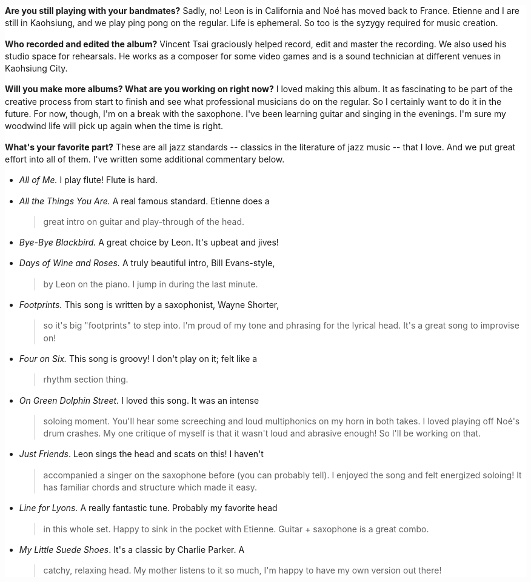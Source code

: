 **Are you still playing with your bandmates?** Sadly, no! Leon is in
California and Noé has moved back to France. Etienne and I are still in
Kaohsiung, and we play ping pong on the regular. Life is ephemeral. So
too is the syzygy required for music creation.

**Who recorded and edited the album?** Vincent Tsai graciously helped
record, edit and master the recording. We also used his studio space for
rehearsals. He works as a composer for some video games and is a sound
technician at different venues in Kaohsiung City.

**Will you make more albums? What are you working on right now?** I
loved making this album. It as fascinating to be part of the creative
process from start to finish and see what professional musicians do on
the regular. So I certainly want to do it in the future. For now,
though, I\'m on a break with the saxophone. I\'ve been learning guitar
and singing in the evenings. I\'m sure my woodwind life will pick up
again when the time is right.

**What\'s your favorite part?** These are all jazz standards \--
classics in the literature of jazz music \-- that I love. And we put
great effort into all of them. I\'ve written some additional commentary
below.

-   *All of Me.* I play flute! Flute is hard.

-   *All the Things You Are.* A real famous standard. Etienne does a
    > great intro on guitar and play-through of the head.

-   *Bye-Bye Blackbird.* A great choice by Leon. It\'s upbeat and jives!

-   *Days of Wine and Roses.* A truly beautiful intro, Bill Evans-style,
    > by Leon on the piano. I jump in during the last minute.

-   *Footprints.* This song is written by a saxophonist, Wayne Shorter,
    > so it\'s big \"footprints\" to step into. I\'m proud of my tone
    > and phrasing for the lyrical head. It\'s a great song to improvise
    > on!

-   *Four on Six.* This song is groovy! I don\'t play on it; felt like a
    > rhythm section thing.

-   *On Green Dolphin Street.* I loved this song. It was an intense
    > soloing moment. You\'ll hear some screeching and loud multiphonics
    > on my horn in both takes. I loved playing off Noé\'s drum crashes.
    > My one critique of myself is that it wasn\'t loud and abrasive
    > enough! So I\'ll be working on that.

-   *Just Friends*. Leon sings the head and scats on this! I haven\'t
    > accompanied a singer on the saxophone before (you can probably
    > tell). I enjoyed the song and felt energized soloing! It has
    > familiar chords and structure which made it easy.

-   *Line for Lyons.* A really fantastic tune. Probably my favorite head
    > in this whole set. Happy to sink in the pocket with Etienne.
    > Guitar + saxophone is a great combo.

-   *My Little Suede Shoes*. It\'s a classic by Charlie Parker. A
    > catchy, relaxing head. My mother listens to it so much, I\'m happy
    > to have my own version out there!
